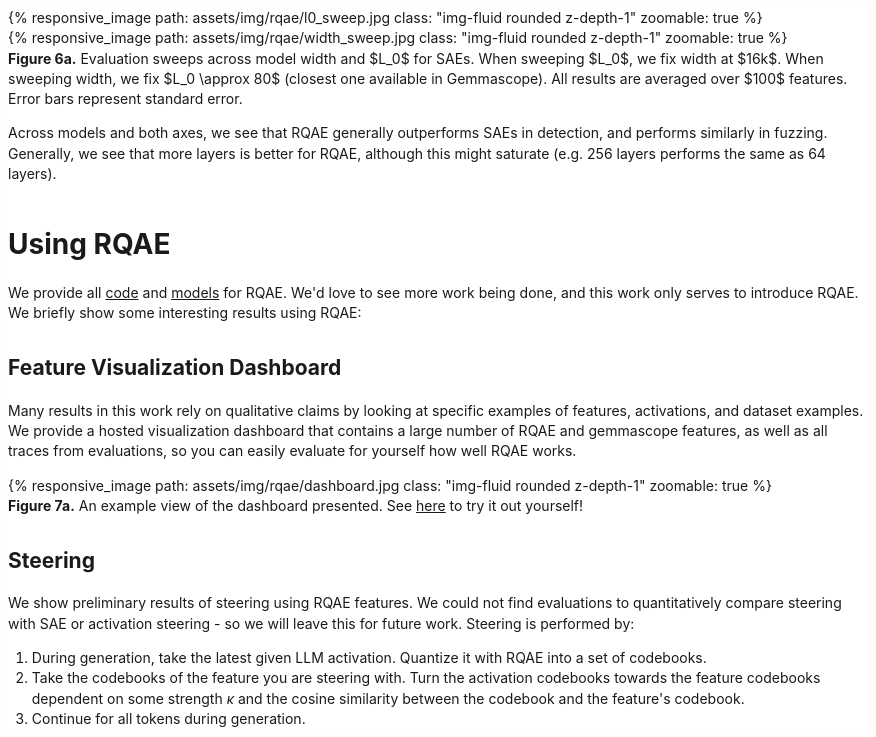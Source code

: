 <div class="row pt-3" id="fig6a">
    <div class="row mt-3 mt-md-0 text-center">
        {% responsive_image path: assets/img/rqae/l0_sweep.jpg class: "img-fluid rounded z-depth-1" zoomable: true %}
    </div>
    <div class="row mt-3 mt-md-0 text-center">
        {% responsive_image path: assets/img/rqae/width_sweep.jpg class: "img-fluid rounded z-depth-1" zoomable: true %}
    </div>
</div>
<div class="caption">
    <b>Figure 6a.</b> Evaluation sweeps across model width and $L_0$ for SAEs. When sweeping $L_0$, we fix width at $16k$. When sweeping width, we fix $L_0 \approx 80$ (closest one available in Gemmascope). All results are averaged over $100$ features. Error bars represent standard error.
</div>

Across models and both axes, we see that RQAE generally outperforms SAEs in detection, and performs similarly in fuzzing. Generally, we see that more layers is better for RQAE, although this might saturate (e.g. $256$ layers performs the same as $64$ layers).

# Using RQAE

We provide all <a href="https://www.github.com/harish-kamath/rqae">code</a> and <a href="https://huggingface.co/harish-kamath/rqae">models</a> for RQAE. We'd love to see more work being done, and this work only serves to introduce RQAE. We briefly show some interesting results using RQAE:

## Feature Visualization Dashboard

Many results in this work rely on qualitative claims by looking at specific examples of features, activations, and dataset examples. We provide a hosted visualization dashboard that contains a large number of RQAE and gemmascope features, as well as all traces from evaluations, so you can easily evaluate for yourself how well RQAE works.

<div class="row pt-3" id="fig6a">
    <div class="row mt-3 mt-md-0 text-center">
        {% responsive_image path: assets/img/rqae/dashboard.jpg class: "img-fluid rounded z-depth-1" zoomable: true %}
    </div>
</div>
<div class="caption">
    <b>Figure 7a.</b> An example view of the dashboard presented. See <a href="https://www.rqae.vercel.app">here</a> to try it out yourself!
</div>

## Steering

We show preliminary results of steering using RQAE features. We could not find evaluations to quantitatively compare steering with SAE or activation steering - so we will leave this for future work. Steering is performed by:
1. During generation, take the latest given LLM activation. Quantize it with RQAE into a set of codebooks.
2. Take the codebooks of the feature you are steering with. Turn the activation codebooks towards the feature codebooks dependent on some strength $\kappa$ and the cosine similarity between the codebook and the feature's codebook.
3. Continue for all tokens during generation.
